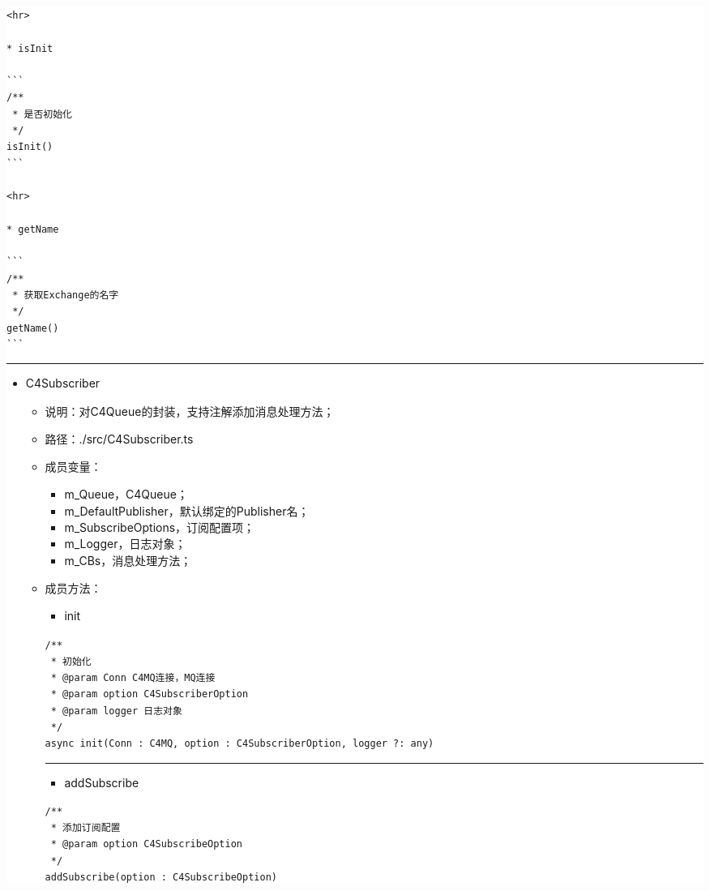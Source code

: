     <hr>

    * isInit

    ```
    /**
     * 是否初始化
     */
    isInit()
    ```

    <hr>

    * getName

    ```
    /**
     * 获取Exchange的名字
     */
    getName()
    ```

  <hr>

* C4Subscriber


  * 说明：对C4Queue的封装，支持注解添加消息处理方法；
  * 路径：./src/C4Subscriber.ts
  * 成员变量：

    * m_Queue，C4Queue；
    * m_DefaultPublisher，默认绑定的Publisher名；
    * m_SubscribeOptions，订阅配置项；
    * m_Logger，日志对象；
    * m_CBs，消息处理方法；

  * 成员方法：

    * init

    ```
    /**
     * 初始化
     * @param Conn C4MQ连接，MQ连接
     * @param option C4SubscriberOption
     * @param logger 日志对象
     */
    async init(Conn : C4MQ, option : C4SubscriberOption, logger ?: any)
    ```

    <hr>

    * addSubscribe

    ```
    /**
     * 添加订阅配置
     * @param option C4SubscribeOption
     */
    addSubscribe(option : C4SubscribeOption)
    ```
